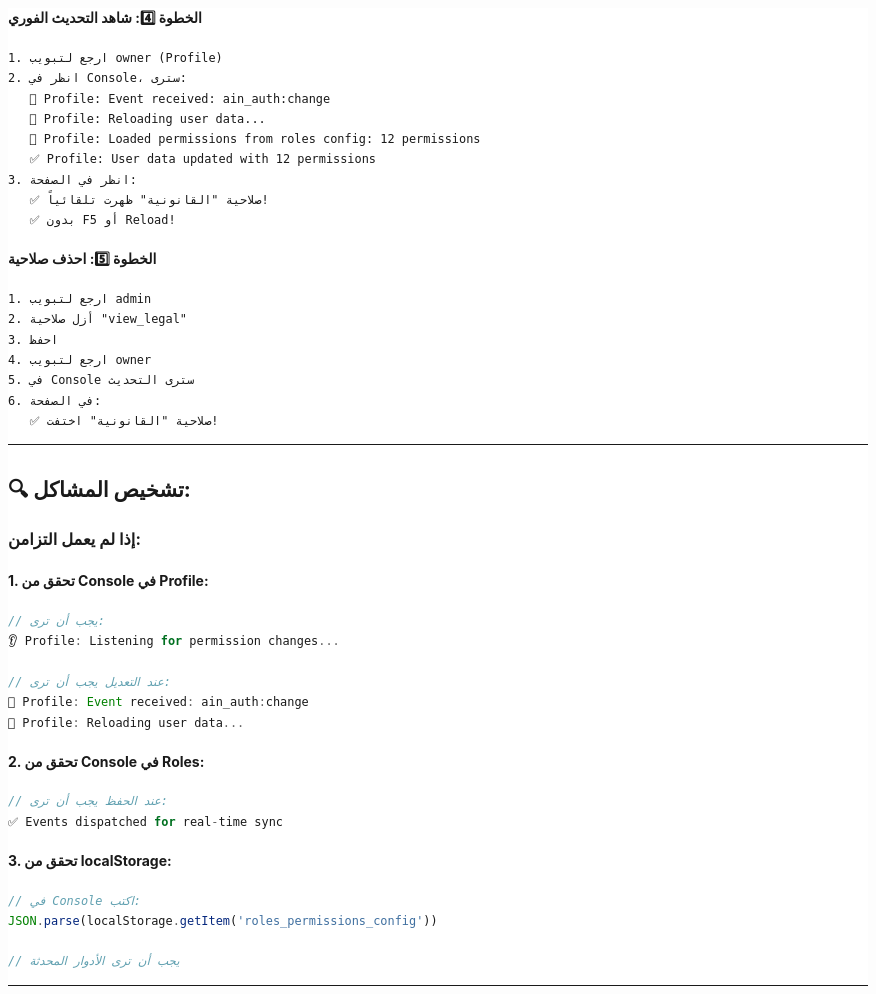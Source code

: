 #### الخطوة 4️⃣: شاهد التحديث الفوري
```
1. ارجع لتبويب owner (Profile)
2. انظر في Console، سترى:
   🔔 Profile: Event received: ain_auth:change
   🔄 Profile: Reloading user data...
   🔄 Profile: Loaded permissions from roles config: 12 permissions
   ✅ Profile: User data updated with 12 permissions
3. انظر في الصفحة:
   ✅ صلاحية "القانونية" ظهرت تلقائياً!
   ✅ بدون F5 أو Reload!
```

#### الخطوة 5️⃣: احذف صلاحية
```
1. ارجع لتبويب admin
2. أزل صلاحية "view_legal"
3. احفظ
4. ارجع لتبويب owner
5. في Console سترى التحديث
6. في الصفحة:
   ✅ صلاحية "القانونية" اختفت!
```

---

## 🔍 **تشخيص المشاكل:**

### إذا لم يعمل التزامن:

#### 1. تحقق من Console في Profile:
```javascript
// يجب أن ترى:
👂 Profile: Listening for permission changes...

// عند التعديل يجب أن ترى:
🔔 Profile: Event received: ain_auth:change
🔄 Profile: Reloading user data...
```

#### 2. تحقق من Console في Roles:
```javascript
// عند الحفظ يجب أن ترى:
✅ Events dispatched for real-time sync
```

#### 3. تحقق من localStorage:
```javascript
// في Console اكتب:
JSON.parse(localStorage.getItem('roles_permissions_config'))

// يجب أن ترى الأدوار المحدثة
```

---